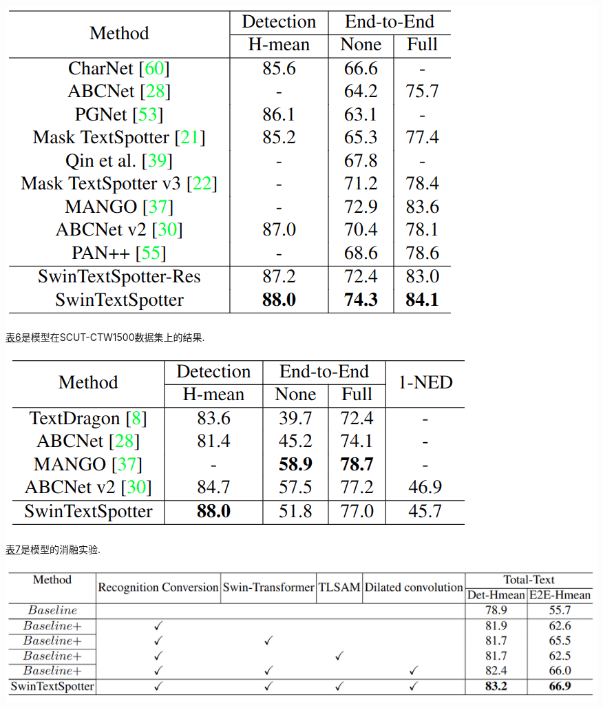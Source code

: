 <span id="table5">![Table5: Total-Text](/images/swinTextSpotter_img/table5.png)</span>

[表6](#table6)是模型在SCUT-CTW1500数据集上的结果.

<span id="table6">![Table6: SCUT-CTW1500](/images/swinTextSpotter_img/table6.png)</span>

[表7](#table7)是模型的消融实验.

<span id="table7">![Table7: 消融实验](/images/swinTextSpotter_img/abl.png)</span>
